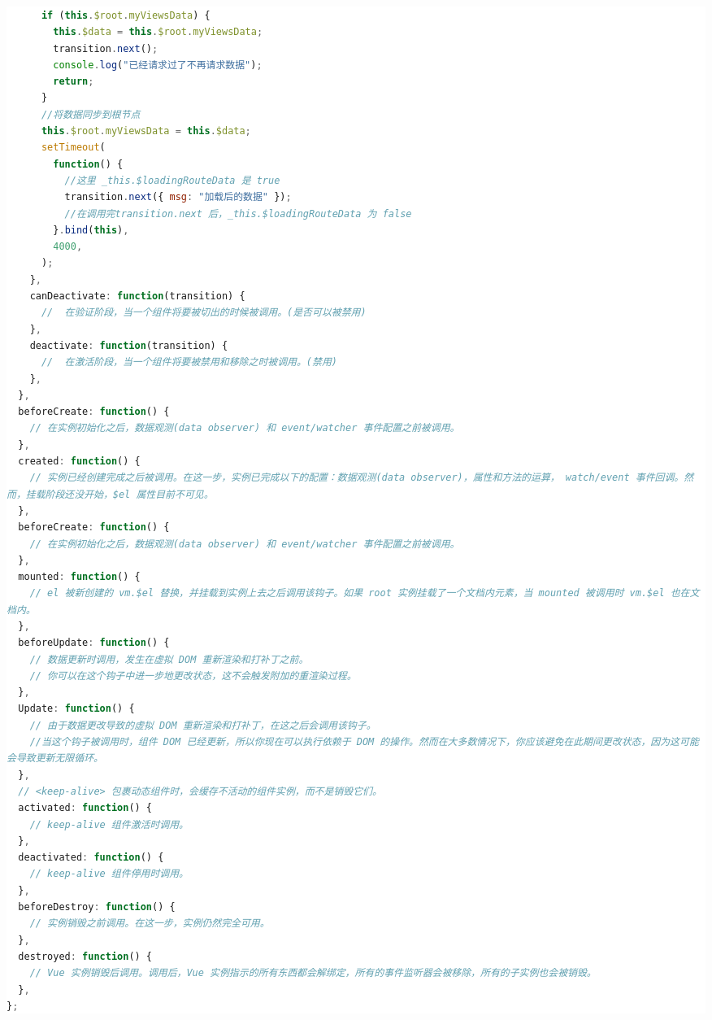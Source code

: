 ```js
      if (this.$root.myViewsData) {
        this.$data = this.$root.myViewsData;
        transition.next();
        console.log("已经请求过了不再请求数据");
        return;
      }
      //将数据同步到根节点
      this.$root.myViewsData = this.$data;
      setTimeout(
        function() {
          //这里 _this.$loadingRouteData 是 true
          transition.next({ msg: "加载后的数据" });
          //在调用完transition.next 后，_this.$loadingRouteData 为 false
        }.bind(this),
        4000,
      );
    },
    canDeactivate: function(transition) {
      //  在验证阶段，当一个组件将要被切出的时候被调用。(是否可以被禁用)
    },
    deactivate: function(transition) {
      //  在激活阶段，当一个组件将要被禁用和移除之时被调用。(禁用)
    },
  },
  beforeCreate: function() {
    // 在实例初始化之后，数据观测(data observer) 和 event/watcher 事件配置之前被调用。
  },
  created: function() {
    // 实例已经创建完成之后被调用。在这一步，实例已完成以下的配置：数据观测(data observer)，属性和方法的运算， watch/event 事件回调。然而，挂载阶段还没开始，$el 属性目前不可见。
  },
  beforeCreate: function() {
    // 在实例初始化之后，数据观测(data observer) 和 event/watcher 事件配置之前被调用。
  },
  mounted: function() {
    // el 被新创建的 vm.$el 替换，并挂载到实例上去之后调用该钩子。如果 root 实例挂载了一个文档内元素，当 mounted 被调用时 vm.$el 也在文档内。
  },
  beforeUpdate: function() {
    // 数据更新时调用，发生在虚拟 DOM 重新渲染和打补丁之前。
    // 你可以在这个钩子中进一步地更改状态，这不会触发附加的重渲染过程。
  },
  Update: function() {
    // 由于数据更改导致的虚拟 DOM 重新渲染和打补丁，在这之后会调用该钩子。
    //当这个钩子被调用时，组件 DOM 已经更新，所以你现在可以执行依赖于 DOM 的操作。然而在大多数情况下，你应该避免在此期间更改状态，因为这可能会导致更新无限循环。
  },
  // <keep-alive> 包裹动态组件时，会缓存不活动的组件实例，而不是销毁它们。
  activated: function() {
    // keep-alive 组件激活时调用。
  },
  deactivated: function() {
    // keep-alive 组件停用时调用。
  },
  beforeDestroy: function() {
    // 实例销毁之前调用。在这一步，实例仍然完全可用。
  },
  destroyed: function() {
    // Vue 实例销毁后调用。调用后，Vue 实例指示的所有东西都会解绑定，所有的事件监听器会被移除，所有的子实例也会被销毁。
  },
};
```
